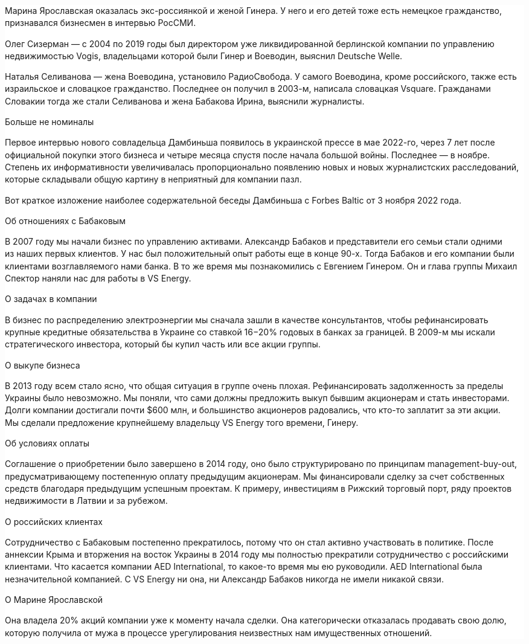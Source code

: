 Марина Ярославская оказалась экс-россиянкой и женой Гинера. У него и его детей тоже есть немецкое гражданство, признавался бизнесмен в интервью РосСМИ.

 Олег Сизерман — с 2004 по 2019 годы был директором уже ликвидированной берлинской компании по управлению недвижимостью Vogis, владельцами которой были Гинер и Воеводин, выяснил Deutsche Welle.

 Наталья Селиванова — жена Воеводина, установило РадиоСвобода. У самого Воеводина, кроме российского, также есть израильское и словацкое гражданство. Последнее он получил в 2003-м, написала словацкая Vsquare. Гражданами Словакии тогда же стали Селиванова и жена Бабакова Ирина, выяснили журналисты.

 Больше не номиналы

 Первое интервью нового совладельца Дамбиньша появилось в украинской прессе в мае 2022-го, через 7 лет после официальной покупки этого бизнеса и четыре месяца спустя после начала большой войны. Последнее — в ноябре. Степень их информативности увеличивалась пропорционально появлению новых и новых журналистских расследований, которые складывали общую картину в неприятный для компании пазл.

 Вот краткое изложение наиболее содержательной беседы Дамбиньша с Forbes Baltic от 3 ноября 2022 года.

 Об отношениях с Бабаковым

 В 2007 году мы начали бизнес по управлению активами. Александр Бабаков и представители его семьи стали одними из наших первых клиентов. У нас был положительный опыт работы еще в конце 90-х. Тогда Бабаков и его компании были клиентами возглавляемого нами банка. В то же время мы познакомились с Евгением Гинером. Он и глава группы Михаил Спектор наняли нас для работы в VS Energy.

 О задачах в компании

 В бизнес по распределению электроэнергии мы сначала зашли в качестве консультантов, чтобы рефинансировать крупные кредитные обязательства в Украине со ставкой 16−20% годовых в банках за границей. В 2009-м мы искали стратегического инвестора, который бы купил часть или все акции группы.

 О выкупе бизнеса

 В 2013 году всем стало ясно, что общая ситуация в группе очень плохая. Рефинансировать задолженность за пределы Украины было невозможно. Мы поняли, что сами должны предложить выкуп бывшим акционерам и стать инвесторами. Долги компании достигали почти $600 млн, и большинство акционеров радовались, что кто-то заплатит за эти акции. Мы сделали предложение крупнейшему владельцу VS Energy того времени, Гинеру.

 Об условиях оплаты

 Соглашение о приобретении было завершено в 2014 году, оно было структурировано по принципам management-buy-out, предусматривающему постепенную оплату предыдущим акционерам. Мы финансировали сделку за счет собственных средств благодаря предыдущим успешным проектам. К примеру, инвестициям в Рижский торговый порт, ряду проектов недвижимости в Латвии и за рубежом.

 О российских клиентах

 Сотрудничество с Бабаковым постепенно прекратилось, потому что он стал активно участвовать в политике. После аннексии Крыма и вторжения на восток Украины в 2014 году мы полностью прекратили сотрудничество с российскими клиентами. Что касается компании AED International, то какое-то время мы ею руководили. AED International была незначительной компанией. С VS Energy ни она, ни Александр Бабаков никогда не имели никакой связи.

 О Марине Ярославской

 Она владела 20% акций компании уже к моменту начала сделки. Она категорически отказалась продавать свою долю, которую получила от мужа в процессе урегулирования неизвестных нам имущественных отношений.
